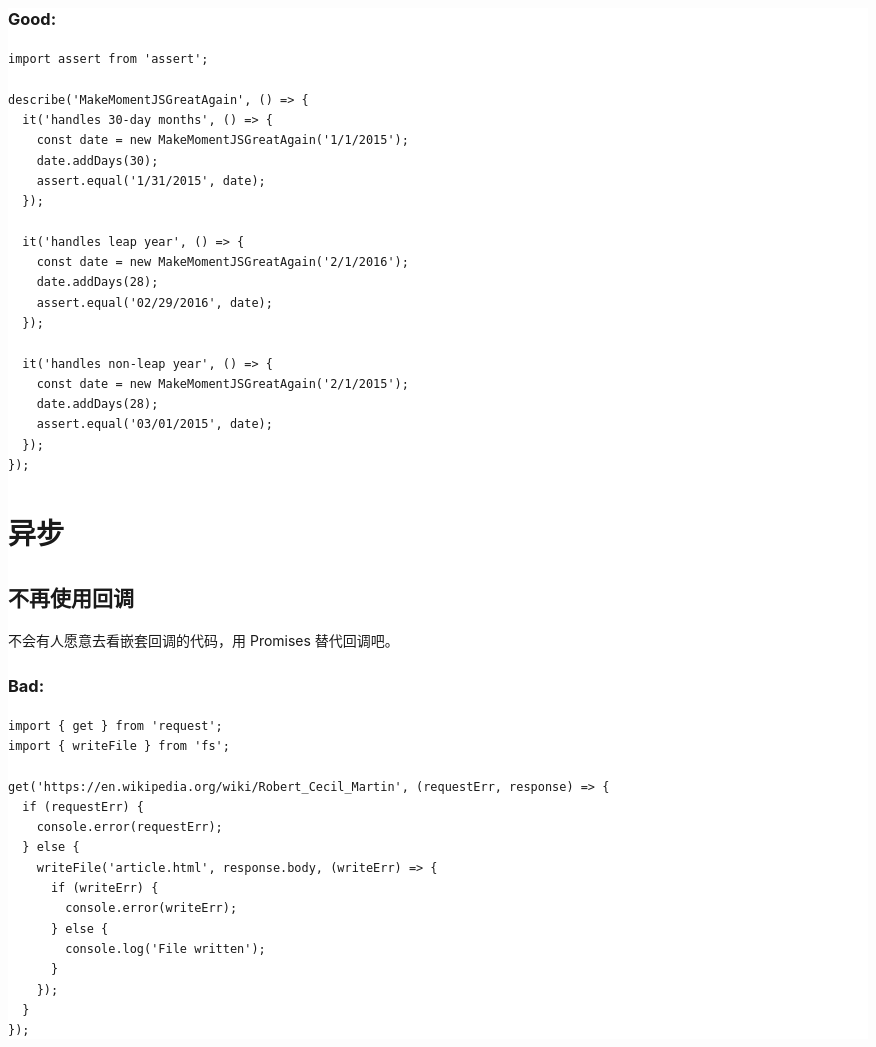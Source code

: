### Good:

```
import assert from 'assert';

describe('MakeMomentJSGreatAgain', () => {
  it('handles 30-day months', () => {
    const date = new MakeMomentJSGreatAgain('1/1/2015');
    date.addDays(30);
    assert.equal('1/31/2015', date);
  });

  it('handles leap year', () => {
    const date = new MakeMomentJSGreatAgain('2/1/2016');
    date.addDays(28);
    assert.equal('02/29/2016', date);
  });

  it('handles non-leap year', () => {
    const date = new MakeMomentJSGreatAgain('2/1/2015');
    date.addDays(28);
    assert.equal('03/01/2015', date);
  });
});

```

# 异步

## 不再使用回调

不会有人愿意去看嵌套回调的代码，用 Promises 替代回调吧。

### Bad:

```
import { get } from 'request';
import { writeFile } from 'fs';

get('https://en.wikipedia.org/wiki/Robert_Cecil_Martin', (requestErr, response) => {
  if (requestErr) {
    console.error(requestErr);
  } else {
    writeFile('article.html', response.body, (writeErr) => {
      if (writeErr) {
        console.error(writeErr);
      } else {
        console.log('File written');
      }
    });
  }
});
```
